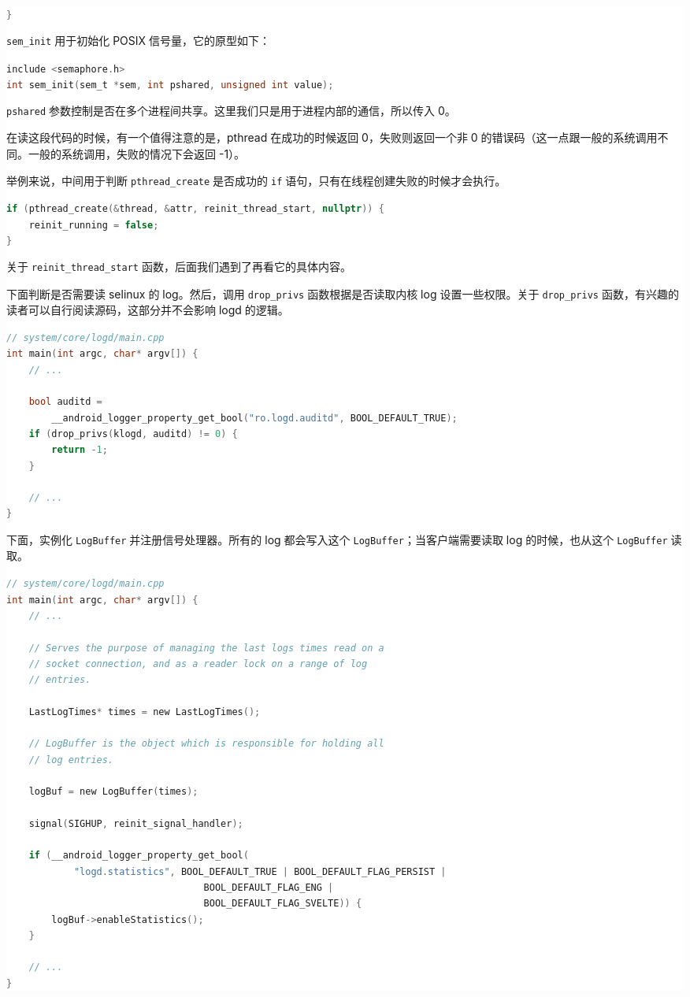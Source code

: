 ```C
}
```
`sem_init` 用于初始化 POSIX 信号量，它的原型如下：
```C
include <semaphore.h>
int sem_init(sem_t *sem, int pshared, unsigned int value);
```
`pshared` 参数控制是否在多个进程间共享。这里我们只是用于进程内部的通信，所以传入 0。

在读这段代码的时候，有一个值得注意的是，pthread 在成功的时候返回 0，失败则返回一个非 0 的错误码（这一点跟一般的系统调用不同。一般的系统调用，失败的情况下会返回 -1）。

举例来说，中间用于判断 `pthread_create` 是否成功的 `if` 语句，只有在线程创建失败的时候才会执行。
```C
if (pthread_create(&thread, &attr, reinit_thread_start, nullptr)) {
    reinit_running = false;
}
```
关于 `reinit_thread_start` 函数，后面我们遇到了再看它的具体内容。

下面判断是否需要读 selinux 的 log。然后，调用 `drop_privs` 函数根据是否读取内核 log 设置一些权限。关于 `drop_privs` 函数，有兴趣的读者可以自行阅读源码，这部分并不会影响 logd 的逻辑。
```C
// system/core/logd/main.cpp
int main(int argc, char* argv[]) {
    // ...

    bool auditd =
        __android_logger_property_get_bool("ro.logd.auditd", BOOL_DEFAULT_TRUE);
    if (drop_privs(klogd, auditd) != 0) {
        return -1;
    }

    // ...
}
```

下面，实例化 `LogBuffer` 并注册信号处理器。所有的 log 都会写入这个 `LogBuffer`；当客户端需要读取 log 的时候，也从这个 `LogBuffer` 读取。

```C
// system/core/logd/main.cpp
int main(int argc, char* argv[]) {
    // ...

    // Serves the purpose of managing the last logs times read on a
    // socket connection, and as a reader lock on a range of log
    // entries.

    LastLogTimes* times = new LastLogTimes();

    // LogBuffer is the object which is responsible for holding all
    // log entries.

    logBuf = new LogBuffer(times);

    signal(SIGHUP, reinit_signal_handler);

    if (__android_logger_property_get_bool(
            "logd.statistics", BOOL_DEFAULT_TRUE | BOOL_DEFAULT_FLAG_PERSIST |
                                   BOOL_DEFAULT_FLAG_ENG |
                                   BOOL_DEFAULT_FLAG_SVELTE)) {
        logBuf->enableStatistics();
    }

    // ...
}
```
